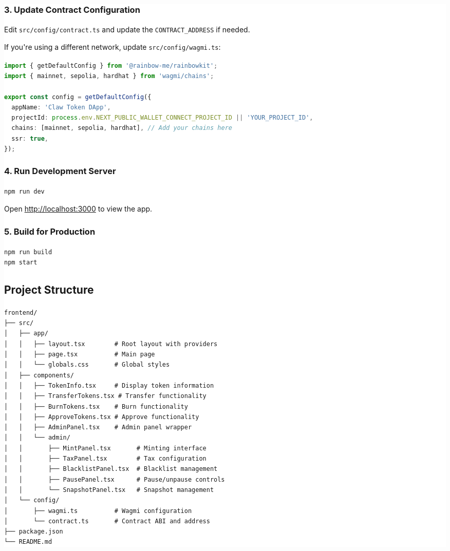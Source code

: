 ### 3. Update Contract Configuration

Edit `src/config/contract.ts` and update the `CONTRACT_ADDRESS` if needed.

If you're using a different network, update `src/config/wagmi.ts`:

```typescript
import { getDefaultConfig } from '@rainbow-me/rainbowkit';
import { mainnet, sepolia, hardhat } from 'wagmi/chains';

export const config = getDefaultConfig({
  appName: 'Claw Token DApp',
  projectId: process.env.NEXT_PUBLIC_WALLET_CONNECT_PROJECT_ID || 'YOUR_PROJECT_ID',
  chains: [mainnet, sepolia, hardhat], // Add your chains here
  ssr: true,
});
```

### 4. Run Development Server

```bash
npm run dev
```

Open [http://localhost:3000](http://localhost:3000) to view the app.

### 5. Build for Production

```bash
npm run build
npm start
```

## Project Structure

```
frontend/
├── src/
│   ├── app/
│   │   ├── layout.tsx        # Root layout with providers
│   │   ├── page.tsx          # Main page
│   │   └── globals.css       # Global styles
│   ├── components/
│   │   ├── TokenInfo.tsx     # Display token information
│   │   ├── TransferTokens.tsx # Transfer functionality
│   │   ├── BurnTokens.tsx    # Burn functionality
│   │   ├── ApproveTokens.tsx # Approve functionality
│   │   ├── AdminPanel.tsx    # Admin panel wrapper
│   │   └── admin/
│   │       ├── MintPanel.tsx       # Minting interface
│   │       ├── TaxPanel.tsx        # Tax configuration
│   │       ├── BlacklistPanel.tsx  # Blacklist management
│   │       ├── PausePanel.tsx      # Pause/unpause controls
│   │       └── SnapshotPanel.tsx   # Snapshot management
│   └── config/
│       ├── wagmi.ts          # Wagmi configuration
│       └── contract.ts       # Contract ABI and address
├── package.json
└── README.md
```
